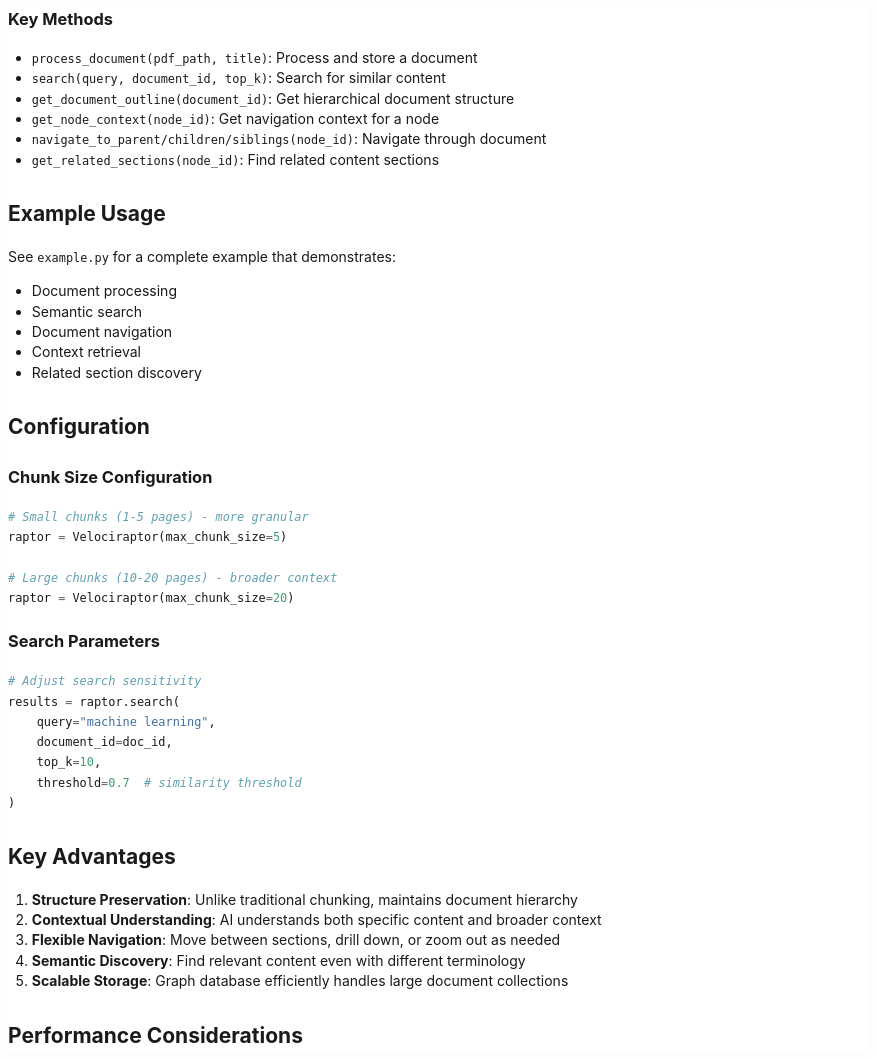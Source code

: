### Key Methods

- `process_document(pdf_path, title)`: Process and store a document
- `search(query, document_id, top_k)`: Search for similar content
- `get_document_outline(document_id)`: Get hierarchical document structure
- `get_node_context(node_id)`: Get navigation context for a node
- `navigate_to_parent/children/siblings(node_id)`: Navigate through document
- `get_related_sections(node_id)`: Find related content sections

## Example Usage

See `example.py` for a complete example that demonstrates:
- Document processing
- Semantic search
- Document navigation
- Context retrieval
- Related section discovery

## Configuration

### Chunk Size Configuration
```python
# Small chunks (1-5 pages) - more granular
raptor = Velociraptor(max_chunk_size=5)

# Large chunks (10-20 pages) - broader context
raptor = Velociraptor(max_chunk_size=20)
```

### Search Parameters
```python
# Adjust search sensitivity
results = raptor.search(
    query="machine learning",
    document_id=doc_id,
    top_k=10,
    threshold=0.7  # similarity threshold
)
```

## Key Advantages

1. **Structure Preservation**: Unlike traditional chunking, maintains document hierarchy
2. **Contextual Understanding**: AI understands both specific content and broader context
3. **Flexible Navigation**: Move between sections, drill down, or zoom out as needed
4. **Semantic Discovery**: Find relevant content even with different terminology
5. **Scalable Storage**: Graph database efficiently handles large document collections

## Performance Considerations

